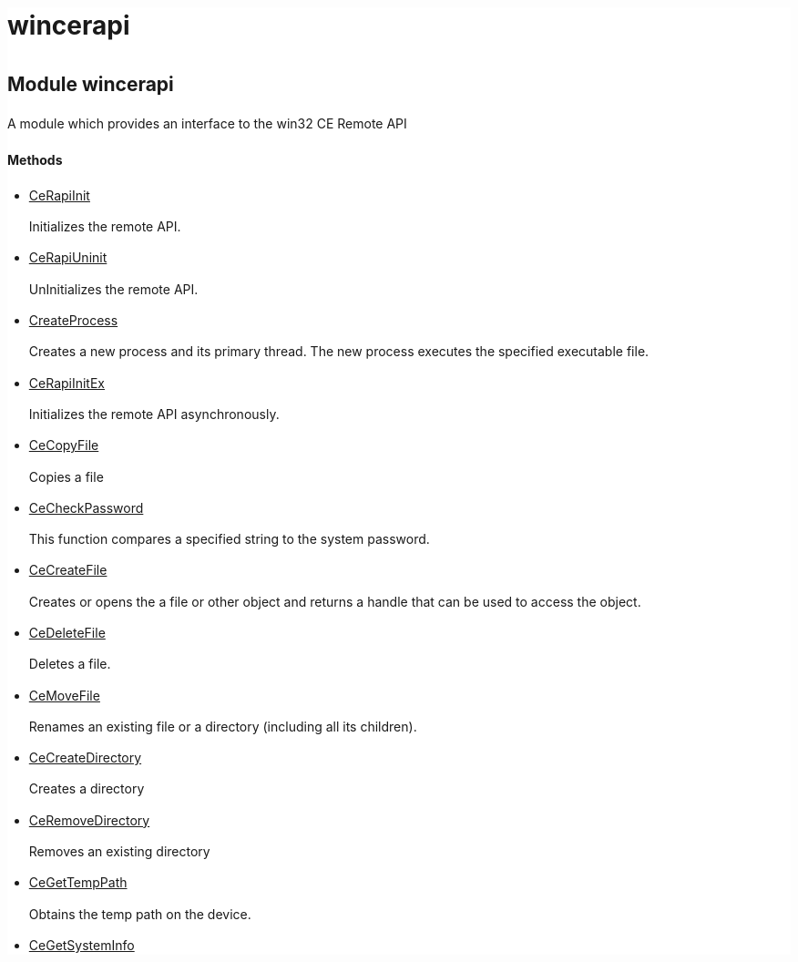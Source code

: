# wincerapi

## Module wincerapi

A module which provides an interface to the win32 CE Remote API

#### Methods


  - [CeRapiInit](wincerapi.md#wincerapicerapiinit)

    Initializes the remote API\.&nbsp;

  - [CeRapiUninit](wincerapi.md#wincerapicerapiuninit)

    UnInitializes the remote API\.&nbsp;

  - [CreateProcess](wincerapi.md#wincerapicreateprocess)

    Creates a new process and its primary thread\. The new process executes the specified executable file\.&nbsp;

  - [CeRapiInitEx](wincerapi.md#wincerapicerapiinitex)

    Initializes the remote API asynchronously\.&nbsp;

  - [CeCopyFile](wincerapi.md#wincerapicecopyfile)

    Copies a file&nbsp;

  - [CeCheckPassword](wincerapi.md#wincerapicecheckpassword)

    This function compares a specified string to the system password\.&nbsp;

  - [CeCreateFile](wincerapi.md#wincerapicecreatefile)

    Creates or opens the a file or other object and returns a handle that can be used to access the object\.&nbsp;

  - [CeDeleteFile](wincerapi.md#wincerapicedeletefile)

    Deletes a file\.&nbsp;

  - [CeMoveFile](wincerapi.md#wincerapicemovefile)

    Renames an existing file or a directory \(including all its children\)\.&nbsp;

  - [CeCreateDirectory](wincerapi.md#wincerapicecreatedirectory)

    Creates a directory&nbsp;

  - [CeRemoveDirectory](wincerapi.md#wincerapiceremovedirectory)

    Removes an existing directory&nbsp;

  - [CeGetTempPath](wincerapi.md#wincerapicegettemppath)

    Obtains the temp path on the device\.&nbsp;

  - [CeGetSystemInfo](wincerapi.md#wincerapicegetsysteminfo)
